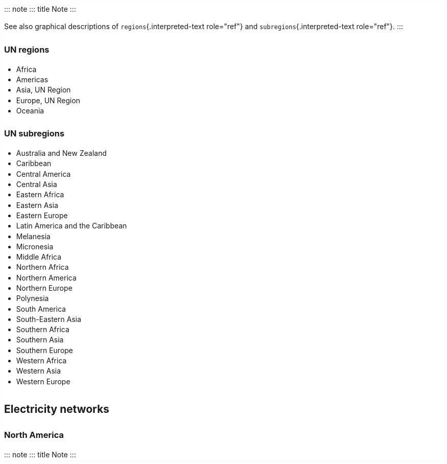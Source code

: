 ::: note
::: title
Note
:::

See also graphical descriptions of `regions`{.interpreted-text
role="ref"} and `subregions`{.interpreted-text role="ref"}.
:::

### UN regions

-   Africa
-   Americas
-   Asia, UN Region
-   Europe, UN Region
-   Oceania

### UN subregions

-   Australia and New Zealand
-   Caribbean
-   Central America
-   Central Asia
-   Eastern Africa
-   Eastern Asia
-   Eastern Europe
-   Latin America and the Caribbean
-   Melanesia
-   Micronesia
-   Middle Africa
-   Northern Africa
-   Northern America
-   Northern Europe
-   Polynesia
-   South America
-   South-Eastern Asia
-   Southern Africa
-   Southern Asia
-   Southern Europe
-   Western Africa
-   Western Asia
-   Western Europe

## Electricity networks

### North America

::: note
::: title
Note
:::
